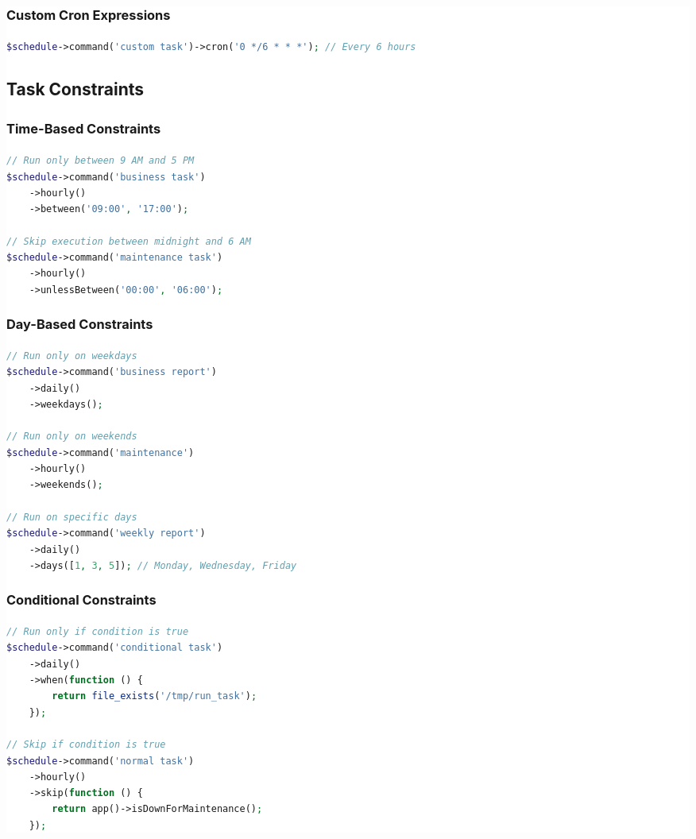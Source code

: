 ### Custom Cron Expressions

```php
$schedule->command('custom task')->cron('0 */6 * * *'); // Every 6 hours
```

## Task Constraints

### Time-Based Constraints

```php
// Run only between 9 AM and 5 PM
$schedule->command('business task')
    ->hourly()
    ->between('09:00', '17:00');

// Skip execution between midnight and 6 AM
$schedule->command('maintenance task')
    ->hourly()
    ->unlessBetween('00:00', '06:00');
```

### Day-Based Constraints

```php
// Run only on weekdays
$schedule->command('business report')
    ->daily()
    ->weekdays();

// Run only on weekends
$schedule->command('maintenance')
    ->hourly()
    ->weekends();

// Run on specific days
$schedule->command('weekly report')
    ->daily()
    ->days([1, 3, 5]); // Monday, Wednesday, Friday
```

### Conditional Constraints

```php
// Run only if condition is true
$schedule->command('conditional task')
    ->daily()
    ->when(function () {
        return file_exists('/tmp/run_task');
    });

// Skip if condition is true
$schedule->command('normal task')
    ->hourly()
    ->skip(function () {
        return app()->isDownForMaintenance();
    });
```
